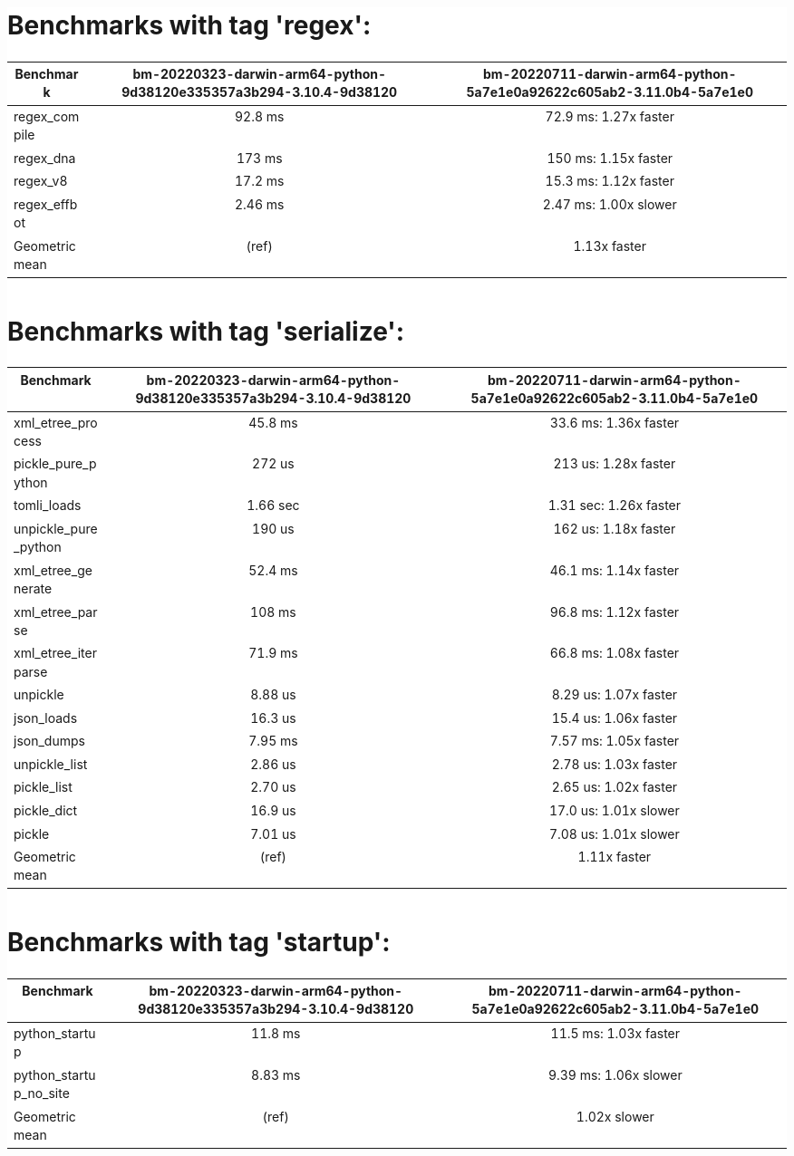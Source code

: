 Benchmarks with tag 'regex':
============================

| Benchmark      | bm-20220323-darwin-arm64-python-9d38120e335357a3b294-3.10.4-9d38120 | bm-20220711-darwin-arm64-python-5a7e1e0a92622c605ab2-3.11.0b4-5a7e1e0 |
|----------------|:-------------------------------------------------------------------:|:---------------------------------------------------------------------:|
| regex_compile  | 92.8 ms                                                             | 72.9 ms: 1.27x faster                                                 |
| regex_dna      | 173 ms                                                              | 150 ms: 1.15x faster                                                  |
| regex_v8       | 17.2 ms                                                             | 15.3 ms: 1.12x faster                                                 |
| regex_effbot   | 2.46 ms                                                             | 2.47 ms: 1.00x slower                                                 |
| Geometric mean | (ref)                                                               | 1.13x faster                                                          |

Benchmarks with tag 'serialize':
================================

| Benchmark            | bm-20220323-darwin-arm64-python-9d38120e335357a3b294-3.10.4-9d38120 | bm-20220711-darwin-arm64-python-5a7e1e0a92622c605ab2-3.11.0b4-5a7e1e0 |
|----------------------|:-------------------------------------------------------------------:|:---------------------------------------------------------------------:|
| xml_etree_process    | 45.8 ms                                                             | 33.6 ms: 1.36x faster                                                 |
| pickle_pure_python   | 272 us                                                              | 213 us: 1.28x faster                                                  |
| tomli_loads          | 1.66 sec                                                            | 1.31 sec: 1.26x faster                                                |
| unpickle_pure_python | 190 us                                                              | 162 us: 1.18x faster                                                  |
| xml_etree_generate   | 52.4 ms                                                             | 46.1 ms: 1.14x faster                                                 |
| xml_etree_parse      | 108 ms                                                              | 96.8 ms: 1.12x faster                                                 |
| xml_etree_iterparse  | 71.9 ms                                                             | 66.8 ms: 1.08x faster                                                 |
| unpickle             | 8.88 us                                                             | 8.29 us: 1.07x faster                                                 |
| json_loads           | 16.3 us                                                             | 15.4 us: 1.06x faster                                                 |
| json_dumps           | 7.95 ms                                                             | 7.57 ms: 1.05x faster                                                 |
| unpickle_list        | 2.86 us                                                             | 2.78 us: 1.03x faster                                                 |
| pickle_list          | 2.70 us                                                             | 2.65 us: 1.02x faster                                                 |
| pickle_dict          | 16.9 us                                                             | 17.0 us: 1.01x slower                                                 |
| pickle               | 7.01 us                                                             | 7.08 us: 1.01x slower                                                 |
| Geometric mean       | (ref)                                                               | 1.11x faster                                                          |

Benchmarks with tag 'startup':
==============================

| Benchmark              | bm-20220323-darwin-arm64-python-9d38120e335357a3b294-3.10.4-9d38120 | bm-20220711-darwin-arm64-python-5a7e1e0a92622c605ab2-3.11.0b4-5a7e1e0 |
|------------------------|:-------------------------------------------------------------------:|:---------------------------------------------------------------------:|
| python_startup         | 11.8 ms                                                             | 11.5 ms: 1.03x faster                                                 |
| python_startup_no_site | 8.83 ms                                                             | 9.39 ms: 1.06x slower                                                 |
| Geometric mean         | (ref)                                                               | 1.02x slower                                                          |
